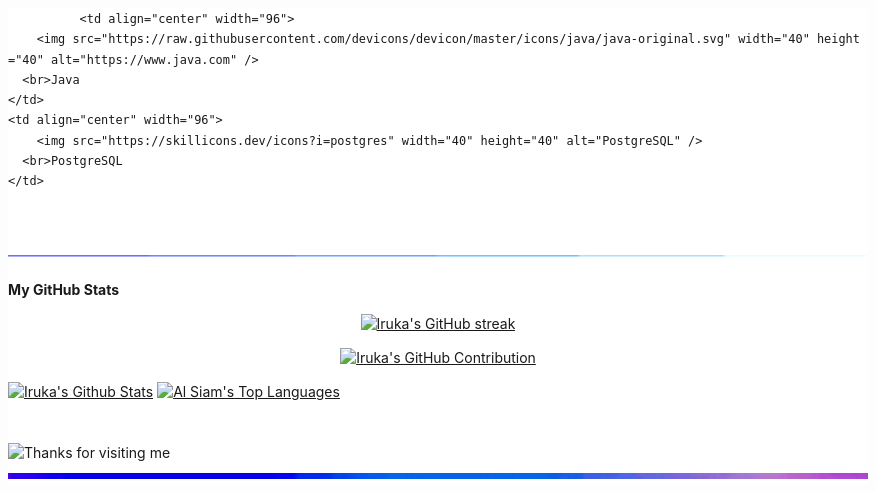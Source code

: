               <td align="center" width="96">
        <img src="https://raw.githubusercontent.com/devicons/devicon/master/icons/java/java-original.svg" width="40" height="40" alt="https://www.java.com" />
      <br>Java
    </td>
    <td align="center" width="96">
        <img src="https://skillicons.dev/icons?i=postgres" width="40" height="40" alt="PostgreSQL" />
      <br>PostgreSQL
    </td>
 </tr>
</table>
<br><br>
</table>

<img src="https://raw.githubusercontent.com/dqwe223/dqwe223/main/gif/wline.gif?raw=true">

<b>My GitHub Stats</b>

<p align="center">
  <a href="https://github.com/alsiam">
    <img src="https://github-readme-streak-stats.herokuapp.com/?user=dqwe223&theme=radical&border=7F3FBF&background=0D1117" alt="Iruka's GitHub streak"/>
  </a>
</p>

<p align="center">
  <a href="https://github.com/alsiam">
    <img src="https://github-profile-summary-cards.vercel.app/api/cards/profile-details?username=dqwe223&theme=radical" alt="Iruka's GitHub Contribution"/>
  </a>
</p>

<a> 
    <a href="https://github.com/dqwe223"><img alt="Iruka's Github Stats" src="https://denvercoder1-github-readme-stats.vercel.app/api/?username=dqwe223&show_icons=true&count_private=true&theme=react&border_color=7F3FBF&bg_color=0D1117&title_color=F85D7F&icon_color=F8D866" height="192px" width="49.5%"/></a>
  <a href="https://github.com/dqwe223"><img alt="Al Siam's Top Languages" src="https://denvercoder1-github-readme-stats.vercel.app/api/top-langs/?username=dqwe223&langs_count=8&layout=compact&theme=react&border_color=7F3FBF&bg_color=0D1117&title_color=F85D7F&icon_color=F8D866" height="192px" width="49.5%"/></a>
  <br/>
</a>
<br><br>
<img height="30" alt="Thanks for visiting me" width="100%" src="https://raw.githubusercontent.com/jrohitofficial/jrohitofficial/4e5ce489049524edd0a06dcd2fa32edc080b56eb/thankyou%20RJ.svg" />


<img src="https://raw.githubusercontent.com/dqwe223/dqwe223/main/gif/line-neon.gif" width="100%"> 
